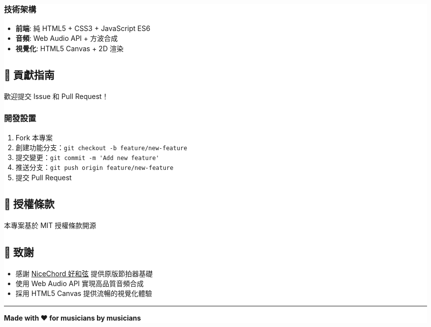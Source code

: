 ### 技術架構
- **前端**: 純 HTML5 + CSS3 + JavaScript ES6
- **音頻**: Web Audio API + 方波合成
- **視覺化**: HTML5 Canvas + 2D 渲染

## 🤝 貢獻指南

歡迎提交 Issue 和 Pull Request！

### 開發設置
1. Fork 本專案
2. 創建功能分支：`git checkout -b feature/new-feature`
3. 提交變更：`git commit -m 'Add new feature'`
4. 推送分支：`git push origin feature/new-feature`
5. 提交 Pull Request

## 📄 授權條款

本專案基於 MIT 授權條款開源

## 🙏 致謝

- 感謝 [NiceChord 好和弦](https://nicechord.com/) 提供原版節拍器基礎
- 使用 Web Audio API 實現高品質音頻合成
- 採用 HTML5 Canvas 提供流暢的視覺化體驗

---

**Made with ❤️ for musicians by musicians**